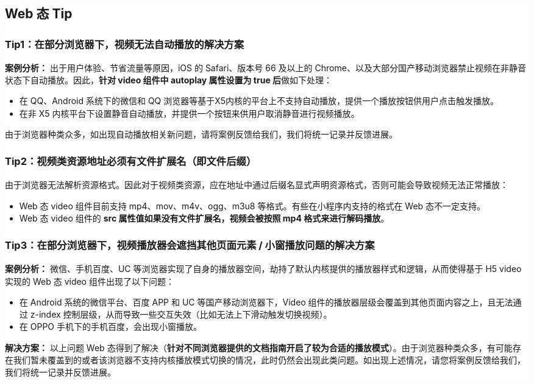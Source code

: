 ## Web 态 Tip

### Tip1：在部分浏览器下，视频无法自动播放的解决方案
**案例分析：**
出于用户体验、节省流量等原因，iOS 的 Safari、版本号 66 及以上的 Chrome、以及大部分国产移动浏览器禁止视频在非静音状态下自动播放。因此，**针对 video 组件中 autoplay 属性设置为 true 后**做如下处理：
* 在 QQ、Android 系统下的微信和 QQ 浏览器等基于X5内核的平台上不支持自动播放，提供一个播放按钮供用户点击触发播放。
* 在非 X5 内核平台下设置静音自动播放，并提供一个按钮来供用户取消静音进行视频播放。

由于浏览器种类众多，如出现自动播放相关新问题，请将案例反馈给我们，我们将统一记录并反馈进展。

### Tip2：视频类资源地址必须有文件扩展名（即文件后缀）
由于浏览器无法解析资源格式。因此对于视频类资源，应在地址中通过后缀名显式声明资源格式，否则可能会导致视频无法正常播放：
* Web 态 video 组件目前支持 mp4、mov、m4v、ogg、m3u8 等格式。有些在小程序内支持的格式在 Web 态不一定支持。
* Web 态 video 组件的 **src 属性值如果没有文件扩展名，视频会被按照 mp4 格式来进行解码播放**。

### Tip3：在部分浏览器下，视频播放器会遮挡其他页面元素 / 小窗播放问题的解决方案
**案例分析：**
微信、手机百度、UC 等浏览器实现了自身的播放器空间，劫持了默认内核提供的播放器样式和逻辑，从而使得基于 H5 video 实现的 Web 态 video 组件出现了以下问题：
* 在 Android 系统的微信平台、百度 APP 和 UC 等国产移动浏览器下，Video 组件的播放器层级会覆盖到其他页面内容之上，且无法通过 z-index 控制层级，从而导致一些交互失效（比如无法上下滑动触发切换视频）。
* 在 OPPO 手机下的手机百度，会出现小窗播放。

**解决方案：**
以上问题 Web 态得到了解决（**针对不同浏览器提供的文档指南开启了较为合适的播放模式**）。由于浏览器种类众多，有可能存在我们暂未覆盖到的或者该浏览器不支持内核播放模式切换的情况，此时仍然会出现此类问题。如出现上述情况，请您将案例反馈给我们，我们将统一记录并反馈进展。